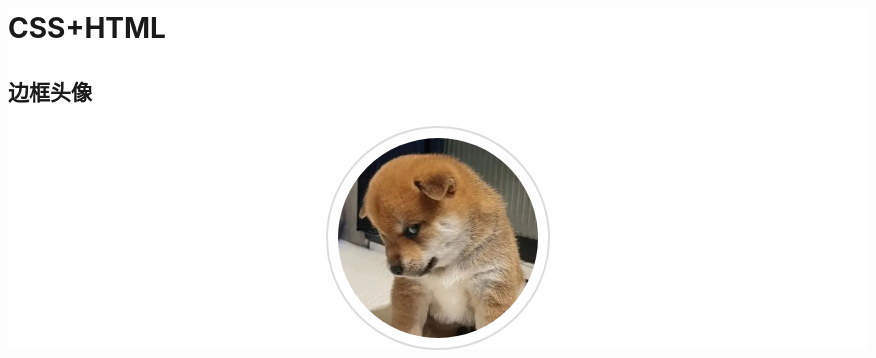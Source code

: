 # CSS+HTML


## 边框头像

<style>
    .user-avatar {
      border-radius: 50%;
      height: 200px;
      width: 200px;
      border: 2px solid #ddd;
      padding: 10px;
    }
    .avatar-image {
      border-radius: 50%;
      height: 100%;
      width: 100%;
      object-fit: cover; /*按图片原有尺寸比例来裁剪*/

      
    }
  </style>
  <body>    
    <center>    
    <div class="user-avatar">
      <img class="avatar-image" src="Images/ex1.jpg" />
    </div>
    </center>
  </body>
